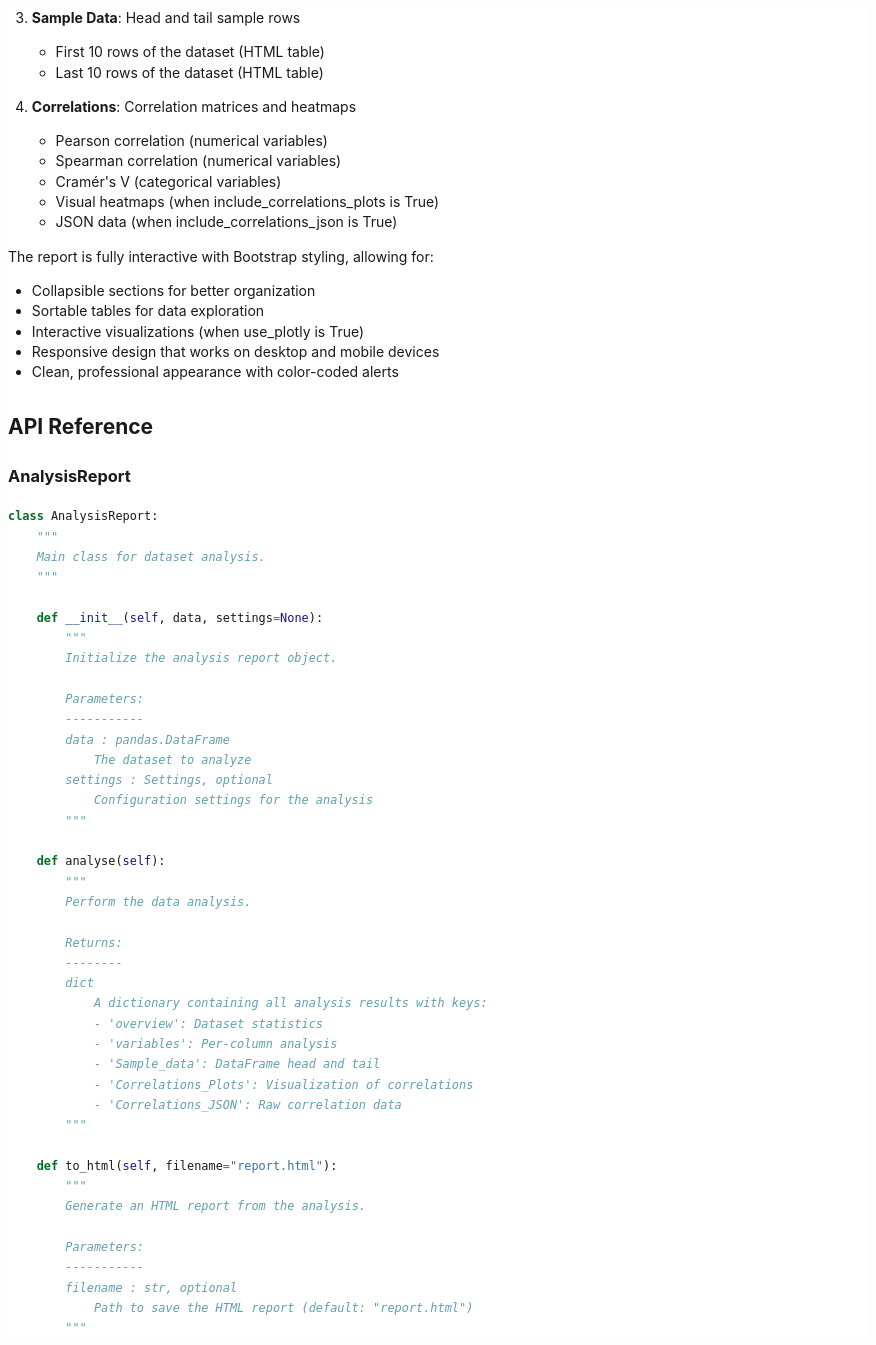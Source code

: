 3. **Sample Data**: Head and tail sample rows
   - First 10 rows of the dataset (HTML table)
   - Last 10 rows of the dataset (HTML table)
   
4. **Correlations**: Correlation matrices and heatmaps
   - Pearson correlation (numerical variables)
   - Spearman correlation (numerical variables)
   - Cramér's V (categorical variables)
   - Visual heatmaps (when include_correlations_plots is True)
   - JSON data (when include_correlations_json is True)

The report is fully interactive with Bootstrap styling, allowing for:
- Collapsible sections for better organization
- Sortable tables for data exploration
- Interactive visualizations (when use_plotly is True)
- Responsive design that works on desktop and mobile devices
- Clean, professional appearance with color-coded alerts

## API Reference

### AnalysisReport

```python
class AnalysisReport:
    """
    Main class for dataset analysis.
    """
    
    def __init__(self, data, settings=None):
        """
        Initialize the analysis report object.
        
        Parameters:
        -----------
        data : pandas.DataFrame
            The dataset to analyze
        settings : Settings, optional
            Configuration settings for the analysis
        """
        
    def analyse(self):
        """
        Perform the data analysis.
        
        Returns:
        --------
        dict
            A dictionary containing all analysis results with keys:
            - 'overview': Dataset statistics
            - 'variables': Per-column analysis
            - 'Sample_data': DataFrame head and tail
            - 'Correlations_Plots': Visualization of correlations
            - 'Correlations_JSON': Raw correlation data
        """
        
    def to_html(self, filename="report.html"):
        """
        Generate an HTML report from the analysis.
        
        Parameters:
        -----------
        filename : str, optional
            Path to save the HTML report (default: "report.html")
        """
```